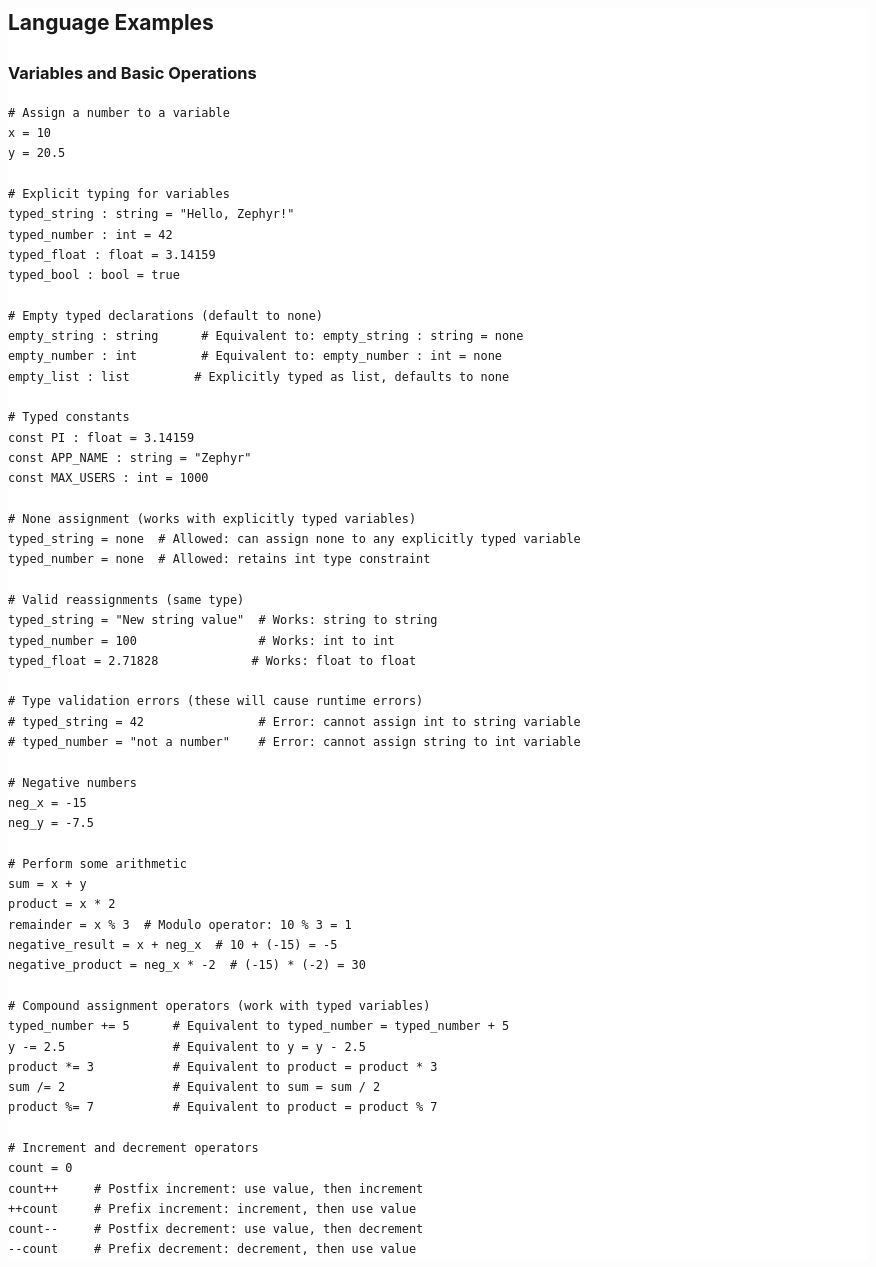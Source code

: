 ## Language Examples

### Variables and Basic Operations

```zephyr
# Assign a number to a variable
x = 10
y = 20.5

# Explicit typing for variables
typed_string : string = "Hello, Zephyr!"
typed_number : int = 42
typed_float : float = 3.14159
typed_bool : bool = true

# Empty typed declarations (default to none)
empty_string : string      # Equivalent to: empty_string : string = none
empty_number : int         # Equivalent to: empty_number : int = none
empty_list : list         # Explicitly typed as list, defaults to none

# Typed constants
const PI : float = 3.14159
const APP_NAME : string = "Zephyr"
const MAX_USERS : int = 1000

# None assignment (works with explicitly typed variables)
typed_string = none  # Allowed: can assign none to any explicitly typed variable
typed_number = none  # Allowed: retains int type constraint

# Valid reassignments (same type)
typed_string = "New string value"  # Works: string to string
typed_number = 100                 # Works: int to int
typed_float = 2.71828             # Works: float to float

# Type validation errors (these will cause runtime errors)
# typed_string = 42                # Error: cannot assign int to string variable
# typed_number = "not a number"    # Error: cannot assign string to int variable

# Negative numbers
neg_x = -15
neg_y = -7.5

# Perform some arithmetic
sum = x + y
product = x * 2
remainder = x % 3  # Modulo operator: 10 % 3 = 1
negative_result = x + neg_x  # 10 + (-15) = -5
negative_product = neg_x * -2  # (-15) * (-2) = 30

# Compound assignment operators (work with typed variables)
typed_number += 5      # Equivalent to typed_number = typed_number + 5
y -= 2.5               # Equivalent to y = y - 2.5
product *= 3           # Equivalent to product = product * 3
sum /= 2               # Equivalent to sum = sum / 2
product %= 7           # Equivalent to product = product % 7

# Increment and decrement operators
count = 0
count++     # Postfix increment: use value, then increment
++count     # Prefix increment: increment, then use value
count--     # Postfix decrement: use value, then decrement
--count     # Prefix decrement: decrement, then use value

```
